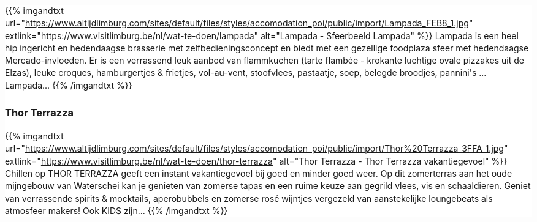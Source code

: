 {{% imgandtxt url="https://www.altijdlimburg.com/sites/default/files/styles/accomodation_poi/public/import/Lampada_FEB8_1.jpg" extlink="https://www.visitlimburg.be/nl/wat-te-doen/lampada" alt="Lampada - Sfeerbeeld Lampada" %}}
Lampada is een heel hip ingericht en hedendaagse brasserie met zelfbedieningsconcept en biedt met een gezellige foodplaza sfeer met hedendaagse Mercado-invloeden. Er is een verrassend leuk aanbod van flammkuchen (tarte flambée - krokante luchtige ovale pizzakes uit de Elzas), leuke croques, hamburgertjes & frietjes, vol-au-vent, stoofvlees, pastaatje, soep, belegde broodjes, pannini's ... Lampada...
{{% /imgandtxt %}}

### Thor Terrazza

{{% imgandtxt url="https://www.altijdlimburg.com/sites/default/files/styles/accomodation_poi/public/import/Thor%20Terrazza_3FFA_1.jpg" extlink="https://www.visitlimburg.be/nl/wat-te-doen/thor-terrazza" alt="Thor Terrazza - Thor Terrazza vakantiegevoel" %}}
Chillen op THOR TERRAZZA geeft een instant vakantiegevoel bij goed en minder goed weer. Op dit zomerterras aan het oude mijngebouw van Waterschei kan je genieten van zomerse tapas en een ruime keuze aan gegrild vlees, vis en schaaldieren. Geniet van verrassende spirits & mocktails, aperobubbels en zomerse rosé wijntjes vergezeld van aanstekelijke loungebeats als atmosfeer makers! Ook KIDS zijn...
{{% /imgandtxt %}}


